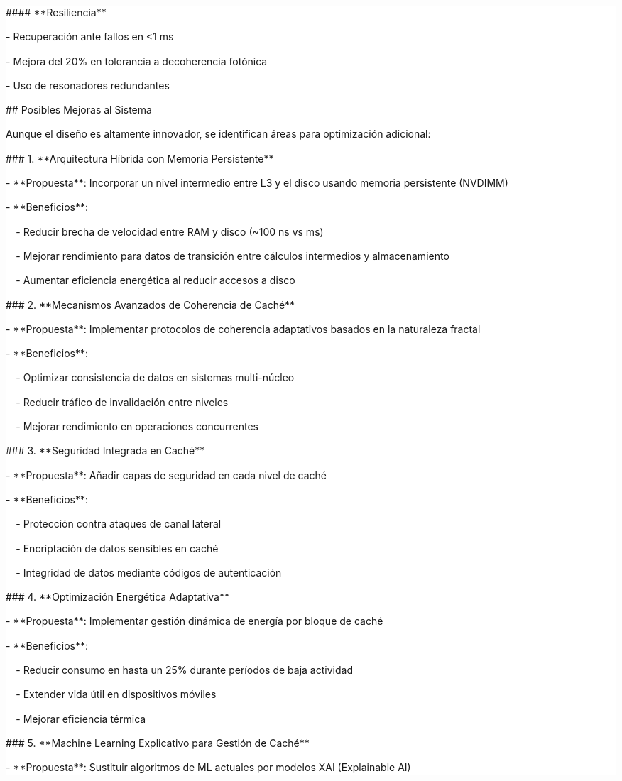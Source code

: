 \#### \*\*Resiliencia\*\*

\- Recuperación ante fallos en <1 ms

\- Mejora del 20% en tolerancia a decoherencia fotónica

\- Uso de resonadores redundantes

\## Posibles Mejoras al Sistema

Aunque el diseño es altamente innovador, se identifican áreas para optimización adicional:

\### 1. \*\*Arquitectura Híbrida con Memoria Persistente\*\*

\- \*\*Propuesta\*\*: Incorporar un nivel intermedio entre L3 y el disco usando memoria persistente (NVDIMM)

\- \*\*Beneficios\*\*:

`  `- Reducir brecha de velocidad entre RAM y disco (~100 ns vs ms)

`  `- Mejorar rendimiento para datos de transición entre cálculos intermedios y almacenamiento

`  `- Aumentar eficiencia energética al reducir accesos a disco

\### 2. \*\*Mecanismos Avanzados de Coherencia de Caché\*\*

\- \*\*Propuesta\*\*: Implementar protocolos de coherencia adaptativos basados en la naturaleza fractal

\- \*\*Beneficios\*\*:

`  `- Optimizar consistencia de datos en sistemas multi-núcleo

`  `- Reducir tráfico de invalidación entre niveles

`  `- Mejorar rendimiento en operaciones concurrentes

\### 3. \*\*Seguridad Integrada en Caché\*\*

\- \*\*Propuesta\*\*: Añadir capas de seguridad en cada nivel de caché

\- \*\*Beneficios\*\*:

`  `- Protección contra ataques de canal lateral

`  `- Encriptación de datos sensibles en caché

`  `- Integridad de datos mediante códigos de autenticación

\### 4. \*\*Optimización Energética Adaptativa\*\*

\- \*\*Propuesta\*\*: Implementar gestión dinámica de energía por bloque de caché

\- \*\*Beneficios\*\*:

`  `- Reducir consumo en hasta un 25% durante períodos de baja actividad

`  `- Extender vida útil en dispositivos móviles

`  `- Mejorar eficiencia térmica

\### 5. \*\*Machine Learning Explicativo para Gestión de Caché\*\*

\- \*\*Propuesta\*\*: Sustituir algoritmos de ML actuales por modelos XAI (Explainable AI)

